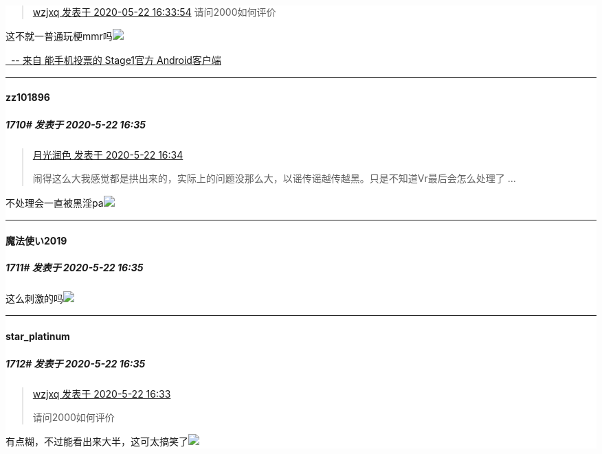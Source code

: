 <blockquote><a href="httphttps://bbs.saraba1st.com/2b/forum.php?mod=redirect&amp;goto=findpost&amp;pid=47517637&amp;ptid=1936107" target="_blank">wzjxq 发表于 2020-05-22 16:33:54</a>
请问2000如何评价</blockquote>这不就一普通玩梗mmr吗<img src="https://static.saraba1st.com/image/smiley/face2017/062.gif" referrerpolicy="no-referrer">

[  -- 来自 能手机投票的 Stage1官方 Android客户端](https://www.coolapk.com/apk/140634)







-----

####  zz101896  
##### 1710#       发表于 2020-5-22 16:35



<blockquote><a href="httphttps://bbs.saraba1st.com/2b/forum.php?mod=redirect&amp;goto=findpost&amp;pid=47517648&amp;ptid=1936107" target="_blank">月光润色 发表于 2020-5-22 16:34</a>

闹得这么大我感觉都是拱出来的，实际上的问题没那么大，以谣传谣越传越黑。只是不知道Vr最后会怎么处理了 ...</blockquote>
不处理会一直被黑淫pa<img src="https://static.saraba1st.com/image/smiley/face2017/076.png" referrerpolicy="no-referrer">







-----

####  魔法使い2019  
##### 1711#       发表于 2020-5-22 16:35




这么刺激的吗<img src="https://static.saraba1st.com/image/smiley/face2017/076.png" referrerpolicy="no-referrer">







-----

####  star_platinum  
##### 1712#       发表于 2020-5-22 16:35



<blockquote><a href="httphttps://bbs.saraba1st.com/2b/forum.php?mod=redirect&amp;goto=findpost&amp;pid=47517637&amp;ptid=1936107" target="_blank">wzjxq 发表于 2020-5-22 16:33</a>

请问2000如何评价</blockquote>
有点糊，不过能看出来大半，这可太搞笑了<img src="https://static.saraba1st.com/image/smiley/face2017/067.png" referrerpolicy="no-referrer">





